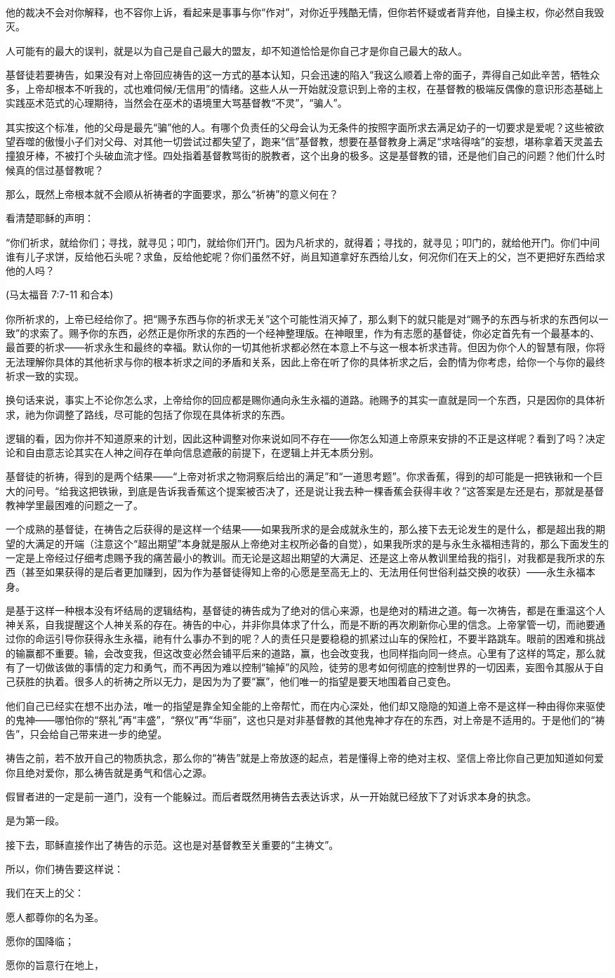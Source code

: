 他的裁决不会对你解释，也不容你上诉，看起来是事事与你“作对”，对你近乎残酷无情，但你若怀疑或者背弃他，自操主权，你必然自我毁灭。

人可能有的最大的误判，就是以为自己是自己最大的盟友，却不知道恰恰是你自己才是你自己最大的敌人。

基督徒若要祷告，如果没有对上帝回应祷告的这一方式的基本认知，只会迅速的陷入“我这么顺着上帝的面子，弄得自己如此辛苦，牺牲众多，上帝却根本不听我的，忒也难伺候/无信用”的情绪。这些人从一开始就没意识到上帝的主权，在基督教的极端反偶像的意识形态基础上实践巫术范式的心理期待，当然会在巫术的语境里大骂基督教“不灵”，“骗人”。

其实按这个标准，他的父母是最先“骗”他的人。有哪个负责任的父母会认为无条件的按照字面所求去满足幼子的一切要求是爱呢？这些被欲望吞噬的傲慢小子们对父母、对其他一切尝试过都失望了，跑来“信”基督教，想要在基督教身上满足“求啥得啥”的妄想，堪称拿着天灵盖去撞狼牙棒，不被打个头破血流才怪。四处指着基督教骂街的脱教者，这个出身的极多。这是基督教的错，还是他们自己的问题？他们什么时候真的信过基督教呢？

那么，既然上帝根本就不会顺从祈祷者的字面要求，那么“祈祷”的意义何在？

看清楚耶稣的声明：

  

“你们祈求，就给你们；寻找，就寻见；叩门，就给你们开门。因为凡祈求的，就得着；寻找的，就寻见；叩门的，就给他开门。你们中间谁有儿子求饼，反给他石头呢？求鱼，反给他蛇呢？你们虽然不好，尚且知道拿好东西给儿女，何况你们在天上的父，岂不更把好东西给求他的人吗？ 

(马太福音 7:7-11 和合本)

你所祈求的，上帝已经给你了。把“赐予东西与你的祈求无关”这个可能性消灭掉了，那么剩下的就只能是对“赐予的东西与祈求的东西何以一致”的求索了。赐予你的东西，必然正是你所求的东西的一个经神整理版。在神眼里，作为有志愿的基督徒，你必定首先有一个最基本的、最首要的祈求——祈求永生和最终的幸福。默认你的一切其他祈求都必然在本意上不与这一根本祈求违背。但因为你个人的智慧有限，你将无法理解你具体的其他祈求与你的根本祈求之间的矛盾和关系，因此上帝在听了你的具体祈求之后，会酌情为你考虑，给你一个与你的最终祈求一致的实现。

换句话来说，事实上不论你怎么求，上帝给你的回应都是赐你通向永生永福的道路。祂赐予的其实一直就是同一个东西，只是因你的具体祈求，祂为你调整了路线，尽可能的包括了你现在具体祈求的东西。

逻辑的看，因为你并不知道原来的计划，因此这种调整对你来说如同不存在——你怎么知道上帝原来安排的不正是这样呢？看到了吗？决定论和自由意志论其实在人神之间存在单向信息遮蔽的前提下，在逻辑上并无本质分别。

基督徒的祈祷，得到的是两个结果——“上帝对祈求之物洞察后给出的满足”和“一道思考题”。你求香蕉，得到的却可能是一把铁锹和一个巨大的问号。“给我这把铁锹，到底是告诉我香蕉这个提案被否决了，还是说让我去种一棵香蕉会获得丰收？”这答案是左还是右，那就是基督教神学里最困难的问题之一了。

一个成熟的基督徒，在祷告之后获得的是这样一个结果——如果我所求的是会成就永生的，那么接下去无论发生的是什么，都是超出我的期望的大满足的开端（注意这个“超出期望”本身就是服从上帝绝对主权所必备的自觉），如果我所求的是与永生永福相违背的，那么下面发生的一定是上帝经过仔细考虑赐予我的痛苦最小的教训。而无论是这超出期望的大满足、还是这上帝从教训里给我的指引，对我都是我所求的东西（甚至如果获得的是后者更加赚到，因为作为基督徒得知上帝的心愿是至高无上的、无法用任何世俗利益交换的收获）——永生永福本身。

是基于这样一种根本没有坏结局的逻辑结构，基督徒的祷告成为了绝对的信心来源，也是绝对的精进之道。每一次祷告，都是在重温这个人神关系，自我提醒这个人神关系的存在。祷告的中心，并非你具体求了什么，而是不断的再次刷新你心里的信念。上帝掌管一切，而祂要通过你的命运引导你获得永生永福，祂有什么事办不到的呢？人的责任只是要稳稳的抓紧过山车的保险杠，不要半路跳车。眼前的困难和挑战的输赢都不重要。输，会改变我，但这改变必然会铺平后来的道路，赢，也会改变我，也同样指向同一终点。心里有了这样的笃定，那么就有了一切做该做的事情的定力和勇气，而不再因为难以控制“输掉”的风险，徒劳的思考如何彻底的控制世界的一切因素，妄图令其服从于自己获胜的执着。很多人的祈祷之所以无力，是因为为了要“赢”，他们唯一的指望是要天地围着自己变色。

他们自己已经实在想不出办法，唯一的指望是靠全知全能的上帝帮忙，而在内心深处，他们却又隐隐的知道上帝不是这样一种由得你来驱使的鬼神——哪怕你的“祭礼”再“丰盛”，“祭仪”再“华丽”，这也只是对非基督教的其他鬼神才存在的东西，对上帝是不适用的。于是他们的“祷告”，只会给自己带来进一步的绝望。

祷告之前，若不放开自己的物质执念，那么你的“祷告”就是上帝放逐的起点，若是懂得上帝的绝对主权、坚信上帝比你自己更加知道如何爱你且绝对爱你，那么祷告就是勇气和信心之源。

假冒者进的一定是前一道门，没有一个能躲过。而后者既然用祷告去表达诉求，从一开始就已经放下了对诉求本身的执念。

是为第一段。

接下去，耶稣直接作出了祷告的示范。这也是对基督教至关重要的“主祷文”。

  

所以，你们祷告要这样说： 

我们在天上的父： 

愿人都尊你的名为圣。 

愿你的国降临； 

愿你的旨意行在地上， 
